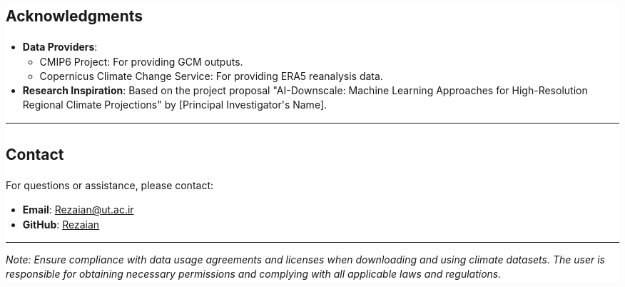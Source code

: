 ## Acknowledgments

- **Data Providers**:
  - CMIP6 Project: For providing GCM outputs.
  - Copernicus Climate Change Service: For providing ERA5 reanalysis data.
- **Research Inspiration**: Based on the project proposal "AI-Downscale: Machine Learning Approaches for High-Resolution Regional Climate Projections" by [Principal Investigator's Name].

---

## Contact

For questions or assistance, please contact:

- **Email**: [Rezaian@ut.ac.ir](mailto:rezaian@ut.ac.ir)
- **GitHub**: [Rezaian](https://github.com/Rezaian)

---

*Note: Ensure compliance with data usage agreements and licenses when downloading and using climate datasets. The user is responsible for obtaining necessary permissions and complying with all applicable laws and regulations.*
